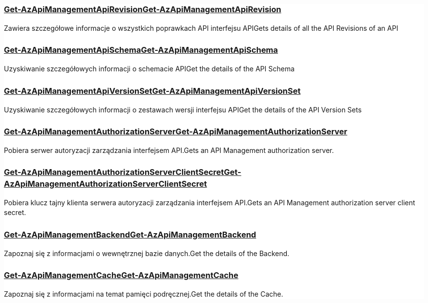 ### [<span data-ttu-id="8b4c0-125">Get-AzApiManagementApiRevision</span><span class="sxs-lookup"><span data-stu-id="8b4c0-125">Get-AzApiManagementApiRevision</span></span>](Get-AzApiManagementApiRevision.md)
<span data-ttu-id="8b4c0-126">Zawiera szczegółowe informacje o wszystkich poprawkach API interfejsu API</span><span class="sxs-lookup"><span data-stu-id="8b4c0-126">Gets details of all the API Revisions of an API</span></span>

### [<span data-ttu-id="8b4c0-127">Get-AzApiManagementApiSchema</span><span class="sxs-lookup"><span data-stu-id="8b4c0-127">Get-AzApiManagementApiSchema</span></span>](Get-AzApiManagementApiSchema.md)
<span data-ttu-id="8b4c0-128">Uzyskiwanie szczegółowych informacji o schemacie API</span><span class="sxs-lookup"><span data-stu-id="8b4c0-128">Get the details of the API Schema</span></span>

### [<span data-ttu-id="8b4c0-129">Get-AzApiManagementApiVersionSet</span><span class="sxs-lookup"><span data-stu-id="8b4c0-129">Get-AzApiManagementApiVersionSet</span></span>](Get-AzApiManagementApiVersionSet.md)
<span data-ttu-id="8b4c0-130">Uzyskiwanie szczegółowych informacji o zestawach wersji interfejsu API</span><span class="sxs-lookup"><span data-stu-id="8b4c0-130">Get the details of the API Version Sets</span></span>

### [<span data-ttu-id="8b4c0-131">Get-AzApiManagementAuthorizationServer</span><span class="sxs-lookup"><span data-stu-id="8b4c0-131">Get-AzApiManagementAuthorizationServer</span></span>](Get-AzApiManagementAuthorizationServer.md)
<span data-ttu-id="8b4c0-132">Pobiera serwer autoryzacji zarządzania interfejsem API.</span><span class="sxs-lookup"><span data-stu-id="8b4c0-132">Gets an API Management authorization server.</span></span>

### [<span data-ttu-id="8b4c0-133">Get-AzApiManagementAuthorizationServerClientSecret</span><span class="sxs-lookup"><span data-stu-id="8b4c0-133">Get-AzApiManagementAuthorizationServerClientSecret</span></span>](Get-AzApiManagementAuthorizationServerClientSecret.md)
<span data-ttu-id="8b4c0-134">Pobiera klucz tajny klienta serwera autoryzacji zarządzania interfejsem API.</span><span class="sxs-lookup"><span data-stu-id="8b4c0-134">Gets an API Management authorization server client secret.</span></span>

### [<span data-ttu-id="8b4c0-135">Get-AzApiManagementBackend</span><span class="sxs-lookup"><span data-stu-id="8b4c0-135">Get-AzApiManagementBackend</span></span>](Get-AzApiManagementBackend.md)
<span data-ttu-id="8b4c0-136">Zapoznaj się z informacjami o wewnętrznej bazie danych.</span><span class="sxs-lookup"><span data-stu-id="8b4c0-136">Get the details of the Backend.</span></span>

### [<span data-ttu-id="8b4c0-137">Get-AzApiManagementCache</span><span class="sxs-lookup"><span data-stu-id="8b4c0-137">Get-AzApiManagementCache</span></span>](Get-AzApiManagementCache.md)
<span data-ttu-id="8b4c0-138">Zapoznaj się z informacjami na temat pamięci podręcznej.</span><span class="sxs-lookup"><span data-stu-id="8b4c0-138">Get the details of the Cache.</span></span>
